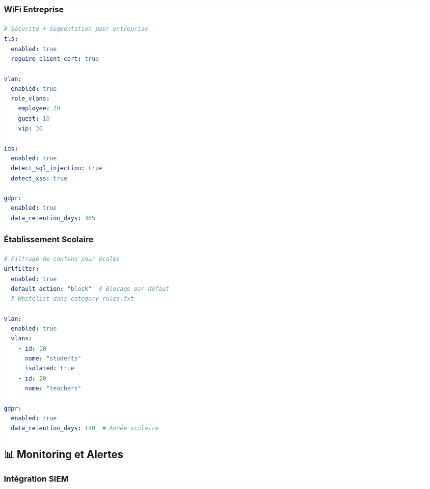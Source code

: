 ### WiFi Entreprise

```yaml
# Sécurité + Segmentation pour entreprise
tls:
  enabled: true
  require_client_cert: true

vlan:
  enabled: true
  role_vlans:
    employee: 20
    guest: 10
    vip: 30

ids:
  enabled: true
  detect_sql_injection: true
  detect_xss: true

gdpr:
  enabled: true
  data_retention_days: 365
```

### Établissement Scolaire

```yaml
# Filtrage de contenu pour écoles
urlfilter:
  enabled: true
  default_action: "block"  # Blocage par défaut
  # Whitelist dans category_rules.txt

vlan:
  enabled: true
  vlans:
    - id: 10
      name: "students"
      isolated: true
    - id: 20
      name: "teachers"

gdpr:
  enabled: true
  data_retention_days: 180  # Année scolaire
```

## 📊 Monitoring et Alertes

### Intégration SIEM

